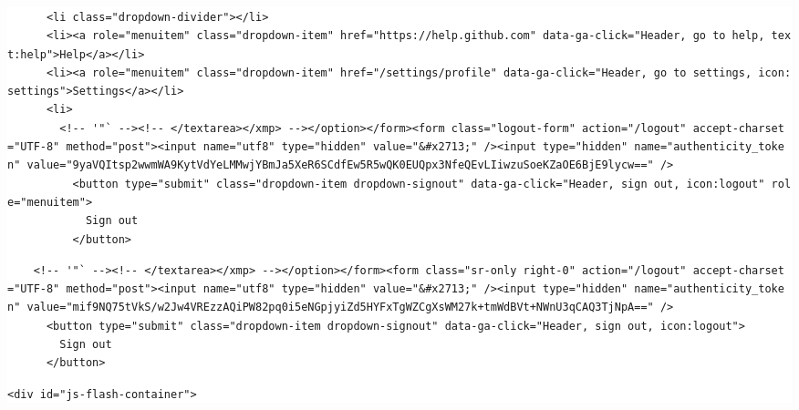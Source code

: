           <li class="dropdown-divider"></li>
          <li><a role="menuitem" class="dropdown-item" href="https://help.github.com" data-ga-click="Header, go to help, text:help">Help</a></li>
          <li><a role="menuitem" class="dropdown-item" href="/settings/profile" data-ga-click="Header, go to settings, icon:settings">Settings</a></li>
          <li>
            <!-- '"` --><!-- </textarea></xmp> --></option></form><form class="logout-form" action="/logout" accept-charset="UTF-8" method="post"><input name="utf8" type="hidden" value="&#x2713;" /><input type="hidden" name="authenticity_token" value="9yaVQItsp2wwmWA9KytVdYeLMMwjYBmJa5XeR6SCdfEw5R5wQK0EUQpx3NfeQEvLIiwzuSoeKZaOE6BjE9lycw==" />
              <button type="submit" class="dropdown-item dropdown-signout" data-ga-click="Header, sign out, icon:logout" role="menuitem">
                Sign out
              </button>
</form>          </li>
        </ul>
      </details-menu>
    </details>
  </li>
</ul>



        <!-- '"` --><!-- </textarea></xmp> --></option></form><form class="sr-only right-0" action="/logout" accept-charset="UTF-8" method="post"><input name="utf8" type="hidden" value="&#x2713;" /><input type="hidden" name="authenticity_token" value="mif9NQ75tVkS/w2Jw4VREzzAQiPW82pq0i5eNGpjyiZd5HYFxTgWZCgXsWM27k+tmWdBVt+NWnU3qCAQ3TjNpA==" />
          <button type="submit" class="dropdown-item dropdown-signout" data-ga-click="Header, sign out, icon:logout">
            Sign out
          </button>
</form>      </div>
    </div>
  </div>
</header>

      

  </div>

  <div id="start-of-content" class="show-on-focus"></div>

    <div id="js-flash-container">


</div>



  <div role="main" class="application-main ">
        <div itemscope itemtype="http://schema.org/SoftwareSourceCode" class="">
    <div id="js-repo-pjax-container" data-pjax-container >
      





  

